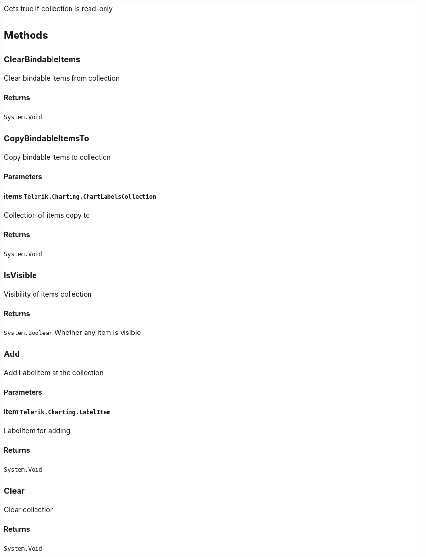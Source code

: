 Gets true if collection is read-only

## Methods

###  ClearBindableItems

Clear bindable items from collection

#### Returns

`System.Void` 

###  CopyBindableItemsTo

Copy bindable items to collection

#### Parameters

#### items `Telerik.Charting.ChartLabelsCollection`

Collection of items copy to

#### Returns

`System.Void` 

###  IsVisible

Visibility of items collection

#### Returns

`System.Boolean` Whether any item is visible

###  Add

Add LabelItem at the collection

#### Parameters

#### item `Telerik.Charting.LabelItem`

LabelItem for adding

#### Returns

`System.Void` 

###  Clear

Clear collection

#### Returns

`System.Void` 
